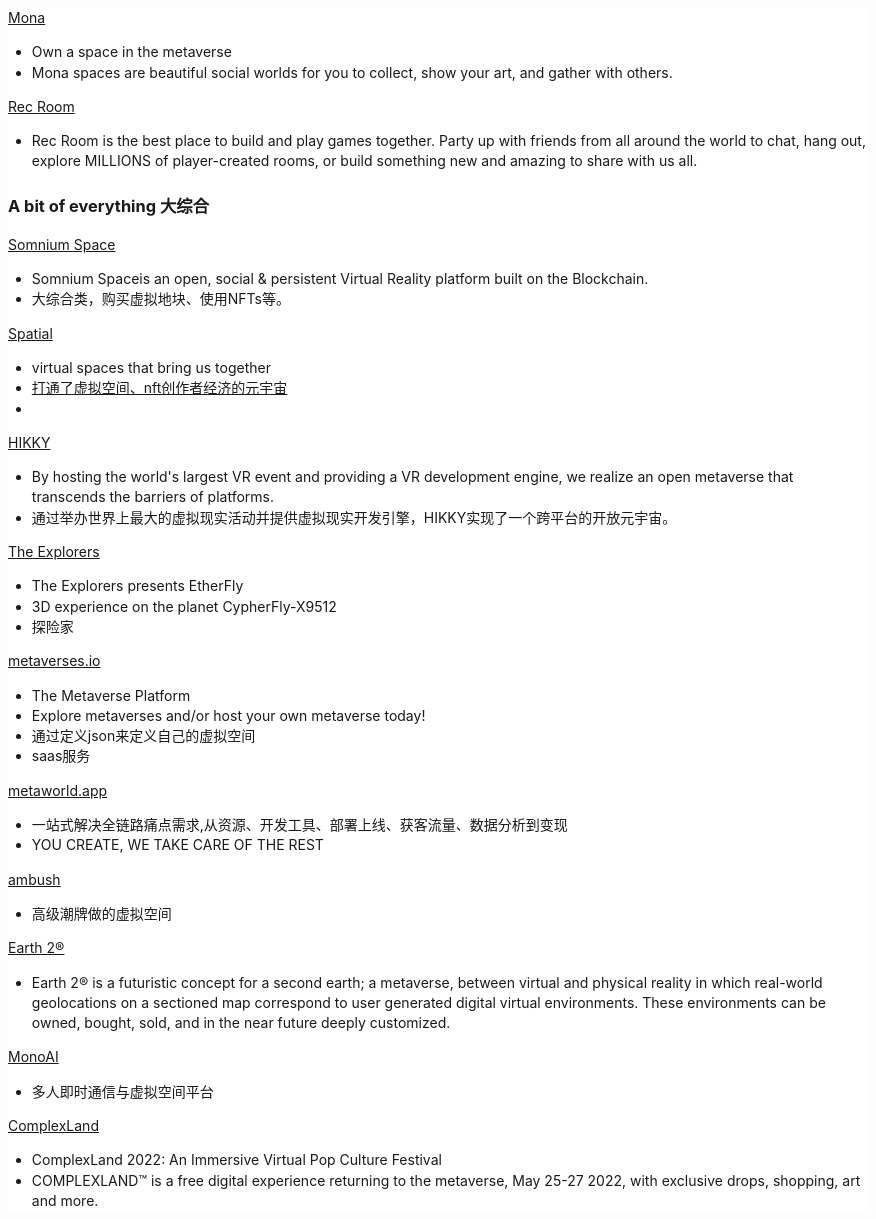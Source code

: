[Mona](https://www.mona.gallery/)
- Own a space in the metaverse
- Mona spaces are beautiful social worlds for you to collect, show your art, and gather with others.

[Rec Room](https://recroom.com/)
- Rec Room is the best place to build and play games together. Party up with friends from all around the world to chat, hang out, explore MILLIONS of player-created rooms, or build something new and amazing to share with us all.


### A bit of everything 大综合

[Somnium Space](https://www.somniumspace.com/)
- Somnium Spaceis an open, social & persistent Virtual Reality platform built on the Blockchain.
- 大综合类，购买虚拟地块、使用NFTs等。

[Spatial](https://spatial.io/)
- virtual spaces that bring us together
- [打通了虚拟空间、nft创作者经济的元宇宙](https://mp.weixin.qq.com/s/ttiRiFsVR7gnXe-O-NWLNA)
- 

[HIKKY](https://www.hikky.life/cn)
- By hosting the world's largest VR event and providing a VR development engine, we realize an open metaverse that transcends the barriers of platforms.
- 通过举办世界上最大的虚拟现实活动并提供虚拟现实开发引擎，HIKKY实现了一个跨平台的开放元宇宙。

[The Explorers](https://thexplorers.xyz/)
- The Explorers presents EtherFly
- 3D experience on the planet CypherFly-X9512
- 探险家

[metaverses.io](https://www.metaverses.io/)
- The Metaverse Platform
- Explore metaverses and/or host your own metaverse today!
- 通过定义json来定义自己的虚拟空间
- saas服务


[metaworld.app](https://creator.metaapp.cn/)
- 一站式解决全链路痛点需求,从资源、开发工具、部署上线、获客流量、数据分析到变现
- YOU CREATE, WE TAKE CARE OF THE REST

[ambush](https://ambushsilverfctry.io/)
- 高级潮牌做的虚拟空间


[Earth 2®](https://earth2.io/)
- Earth 2® is a futuristic concept for a second earth; a metaverse, between virtual and physical reality in which real-world geolocations on a sectioned map correspond to user generated digital virtual environments. These environments can be owned, bought, sold, and in the near future deeply customized.

[MonoAI](https://monoai.co.jp/company)
- 多人即时通信与虚拟空间平台


[ComplexLand](https://complexland.com/#home)
- ComplexLand 2022: An Immersive Virtual Pop Culture Festival
- COMPLEXLAND™ is a free digital experience returning to the metaverse, May 25-27 2022, with exclusive drops, shopping, art and more.
